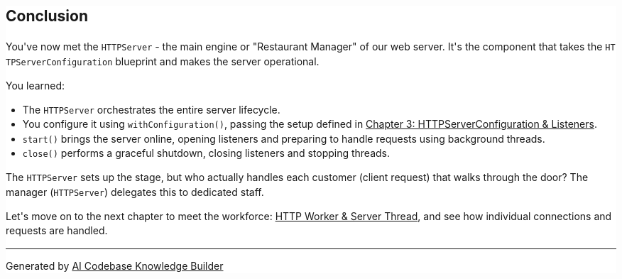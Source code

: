 ## Conclusion

You've now met the `HTTPServer` - the main engine or "Restaurant Manager" of our web server. It's the component that takes the `HTTPServerConfiguration` blueprint and makes the server operational.

You learned:

*   The `HTTPServer` orchestrates the entire server lifecycle.
*   You configure it using `withConfiguration()`, passing the setup defined in [Chapter 3: HTTPServerConfiguration & Listeners](03_httpserverconfiguration___listeners_.md).
*   `start()` brings the server online, opening listeners and preparing to handle requests using background threads.
*   `close()` performs a graceful shutdown, closing listeners and stopping threads.

The `HTTPServer` sets up the stage, but who actually handles each customer (client request) that walks through the door? The manager (`HTTPServer`) delegates this to dedicated staff.

Let's move on to the next chapter to meet the workforce: [HTTP Worker & Server Thread](05_http_worker___server_thread_.md), and see how individual connections and requests are handled.

---

Generated by [AI Codebase Knowledge Builder](https://github.com/The-Pocket/Tutorial-Codebase-Knowledge)